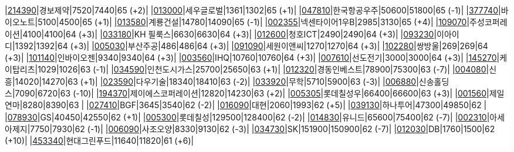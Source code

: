 |[214390](https://finance.daum.net/quotes/A214390)|경보제약|7520|7440|65 (+2)|
|[013000](https://finance.daum.net/quotes/A013000)|세우글로벌|1361|1302|65 (+1)|
|[047810](https://finance.daum.net/quotes/A047810)|한국항공우주|50600|51800|65 (-1)|
|[377740](https://finance.daum.net/quotes/A377740)|바이오노트|5100|4500|65 (+1)|
|[013580](https://finance.daum.net/quotes/A013580)|계룡건설|14780|14090|65 (-1)|
|[002355](https://finance.daum.net/quotes/A002355)|넥센타이어1우B|2985|3130|65 (+4)|
|[109070](https://finance.daum.net/quotes/A109070)|주성코퍼레이션|4100|4100|64 (+3)|
|[033180](https://finance.daum.net/quotes/A033180)|KH 필룩스|6630|6630|64 (+3)|
|[012600](https://finance.daum.net/quotes/A012600)|청호ICT|2490|2490|64 (+3)|
|[093230](https://finance.daum.net/quotes/A093230)|이아이디|1392|1392|64 (+3)|
|[005030](https://finance.daum.net/quotes/A005030)|부산주공|486|486|64 (+3)|
|[091090](https://finance.daum.net/quotes/A091090)|세원이앤씨|1270|1270|64 (+3)|
|[102280](https://finance.daum.net/quotes/A102280)|쌍방울|269|269|64 (+3)|
|[101140](https://finance.daum.net/quotes/A101140)|인바이오젠|9340|9340|64 (+3)|
|[003560](https://finance.daum.net/quotes/A003560)|IHQ|10760|10760|64 (+3)|
|[007610](https://finance.daum.net/quotes/A007610)|선도전기|3000|3000|64 (+3)|
|[145270](https://finance.daum.net/quotes/A145270)|케이탑리츠|1029|1026|63 (-1)|
|[034590](https://finance.daum.net/quotes/A034590)|인천도시가스|25700|25650|63 (+1)|
|[012320](https://finance.daum.net/quotes/A012320)|경동인베스트|78900|75300|63 (-7)|
|[004080](https://finance.daum.net/quotes/A004080)|신흥|14020|14270|63 (+1)|
|[023590](https://finance.daum.net/quotes/A023590)|다우기술|18340|18410|63 (-2)|
|[033920](https://finance.daum.net/quotes/A033920)|무학|5710|5900|63 (-3)|
|[006880](https://finance.daum.net/quotes/A006880)|신송홀딩스|7090|6720|63 (-10)|
|[194370](https://finance.daum.net/quotes/A194370)|제이에스코퍼레이션|12820|14230|63 (+2)|
|[005305](https://finance.daum.net/quotes/A005305)|롯데칠성우|66400|66600|63 (+3)|
|[001560](https://finance.daum.net/quotes/A001560)|제일연마|8280|8390|63 |
|[027410](https://finance.daum.net/quotes/A027410)|BGF|3645|3540|62 (-2)|
|[016090](https://finance.daum.net/quotes/A016090)|대현|2060|1993|62 (+5)|
|[039130](https://finance.daum.net/quotes/A039130)|하나투어|47300|49850|62 |
|[078930](https://finance.daum.net/quotes/A078930)|GS|40450|42550|62 (+1)|
|[005300](https://finance.daum.net/quotes/A005300)|롯데칠성|129500|128400|62 (-2)|
|[014830](https://finance.daum.net/quotes/A014830)|유니드|65600|75400|62 (-7)|
|[002310](https://finance.daum.net/quotes/A002310)|아세아제지|7750|7930|62 (-1)|
|[006090](https://finance.daum.net/quotes/A006090)|사조오양|8330|9130|62 (-3)|
|[034730](https://finance.daum.net/quotes/A034730)|SK|151900|150900|62 (-7)|
|[012030](https://finance.daum.net/quotes/A012030)|DB|1760|1500|62 (+10)|
|[453340](https://finance.daum.net/quotes/A453340)|현대그린푸드|11640|11820|61 (+6)|